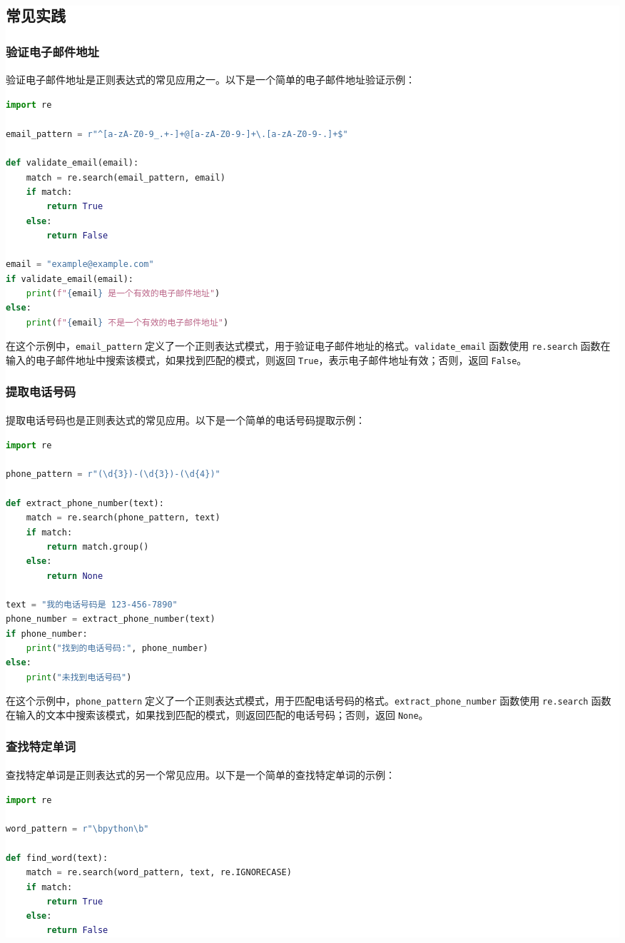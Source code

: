 ## 常见实践
### 验证电子邮件地址
验证电子邮件地址是正则表达式的常见应用之一。以下是一个简单的电子邮件地址验证示例：
```python
import re

email_pattern = r"^[a-zA-Z0-9_.+-]+@[a-zA-Z0-9-]+\.[a-zA-Z0-9-.]+$"

def validate_email(email):
    match = re.search(email_pattern, email)
    if match:
        return True
    else:
        return False

email = "example@example.com"
if validate_email(email):
    print(f"{email} 是一个有效的电子邮件地址")
else:
    print(f"{email} 不是一个有效的电子邮件地址")
```
在这个示例中，`email_pattern` 定义了一个正则表达式模式，用于验证电子邮件地址的格式。`validate_email` 函数使用 `re.search` 函数在输入的电子邮件地址中搜索该模式，如果找到匹配的模式，则返回 `True`，表示电子邮件地址有效；否则，返回 `False`。

### 提取电话号码
提取电话号码也是正则表达式的常见应用。以下是一个简单的电话号码提取示例：
```python
import re

phone_pattern = r"(\d{3})-(\d{3})-(\d{4})"

def extract_phone_number(text):
    match = re.search(phone_pattern, text)
    if match:
        return match.group()
    else:
        return None

text = "我的电话号码是 123-456-7890"
phone_number = extract_phone_number(text)
if phone_number:
    print("找到的电话号码:", phone_number)
else:
    print("未找到电话号码")
```
在这个示例中，`phone_pattern` 定义了一个正则表达式模式，用于匹配电话号码的格式。`extract_phone_number` 函数使用 `re.search` 函数在输入的文本中搜索该模式，如果找到匹配的模式，则返回匹配的电话号码；否则，返回 `None`。

### 查找特定单词
查找特定单词是正则表达式的另一个常见应用。以下是一个简单的查找特定单词的示例：
```python
import re

word_pattern = r"\bpython\b"

def find_word(text):
    match = re.search(word_pattern, text, re.IGNORECASE)
    if match:
        return True
    else:
        return False

```